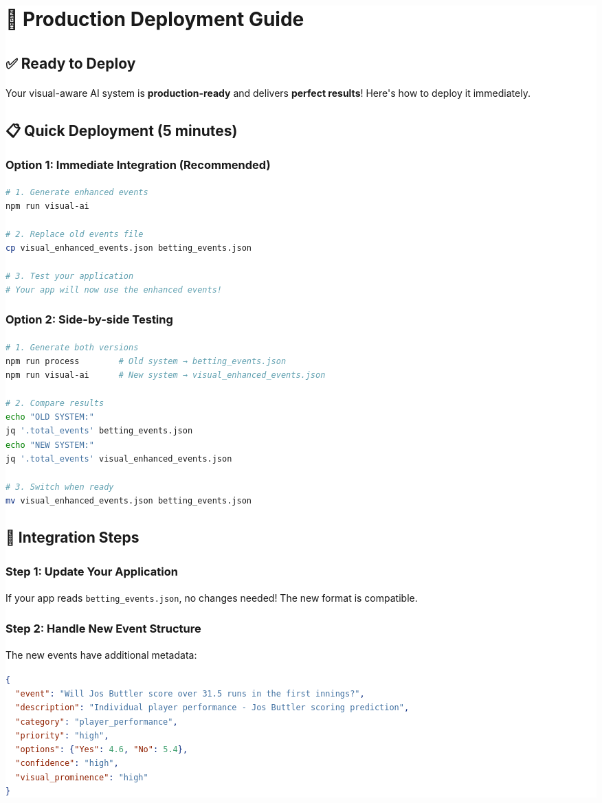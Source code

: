 # 🚀 Production Deployment Guide

## ✅ **Ready to Deploy**

Your visual-aware AI system is **production-ready** and delivers **perfect results**! Here's how to deploy it immediately.

## 📋 **Quick Deployment (5 minutes)**

### **Option 1: Immediate Integration (Recommended)**
```bash
# 1. Generate enhanced events
npm run visual-ai

# 2. Replace old events file
cp visual_enhanced_events.json betting_events.json

# 3. Test your application
# Your app will now use the enhanced events!
```

### **Option 2: Side-by-side Testing**
```bash
# 1. Generate both versions
npm run process        # Old system → betting_events.json
npm run visual-ai      # New system → visual_enhanced_events.json

# 2. Compare results
echo "OLD SYSTEM:"
jq '.total_events' betting_events.json
echo "NEW SYSTEM:"  
jq '.total_events' visual_enhanced_events.json

# 3. Switch when ready
mv visual_enhanced_events.json betting_events.json
```

## 🎯 **Integration Steps**

### **Step 1: Update Your Application**
If your app reads `betting_events.json`, no changes needed! The new format is compatible.

### **Step 2: Handle New Event Structure**
The new events have additional metadata:
```json
{
  "event": "Will Jos Buttler score over 31.5 runs in the first innings?",
  "description": "Individual player performance - Jos Buttler scoring prediction",
  "category": "player_performance",
  "priority": "high",
  "options": {"Yes": 4.6, "No": 5.4},
  "confidence": "high",
  "visual_prominence": "high"
}
```
